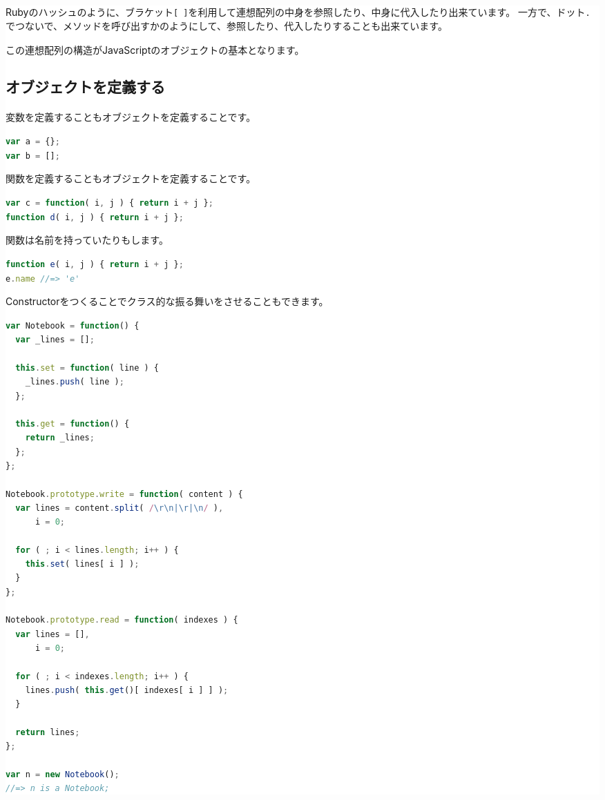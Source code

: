 Rubyのハッシュのように、ブラケット` [ ] `を利用して連想配列の中身を参照したり、中身に代入したり出来ています。
一方で、ドット` . `でつないで、メソッドを呼び出すかのようにして、参照したり、代入したりすることも出来ています。

この連想配列の構造がJavaScriptのオブジェクトの基本となります。


オブジェクトを定義する
------------------------------------------------------------
変数を定義することもオブジェクトを定義することです。

```js
var a = {};
var b = [];
```

関数を定義することもオブジェクトを定義することです。

```js
var c = function( i, j ) { return i + j };
function d( i, j ) { return i + j };
```

関数は名前を持っていたりもします。

```js
function e( i, j ) { return i + j };
e.name //=> 'e'
```

Constructorをつくることでクラス的な振る舞いをさせることもできます。

```js
var Notebook = function() {
  var _lines = [];

  this.set = function( line ) {
    _lines.push( line );
  };

  this.get = function() {
    return _lines;
  };
};

Notebook.prototype.write = function( content ) {
  var lines = content.split( /\r\n|\r|\n/ ),
      i = 0;

  for ( ; i < lines.length; i++ ) {
    this.set( lines[ i ] );
  }
};

Notebook.prototype.read = function( indexes ) {
  var lines = [],
      i = 0;

  for ( ; i < indexes.length; i++ ) {
    lines.push( this.get()[ indexes[ i ] ] );
  }

  return lines;
};

var n = new Notebook();
//=> n is a Notebook;
```
